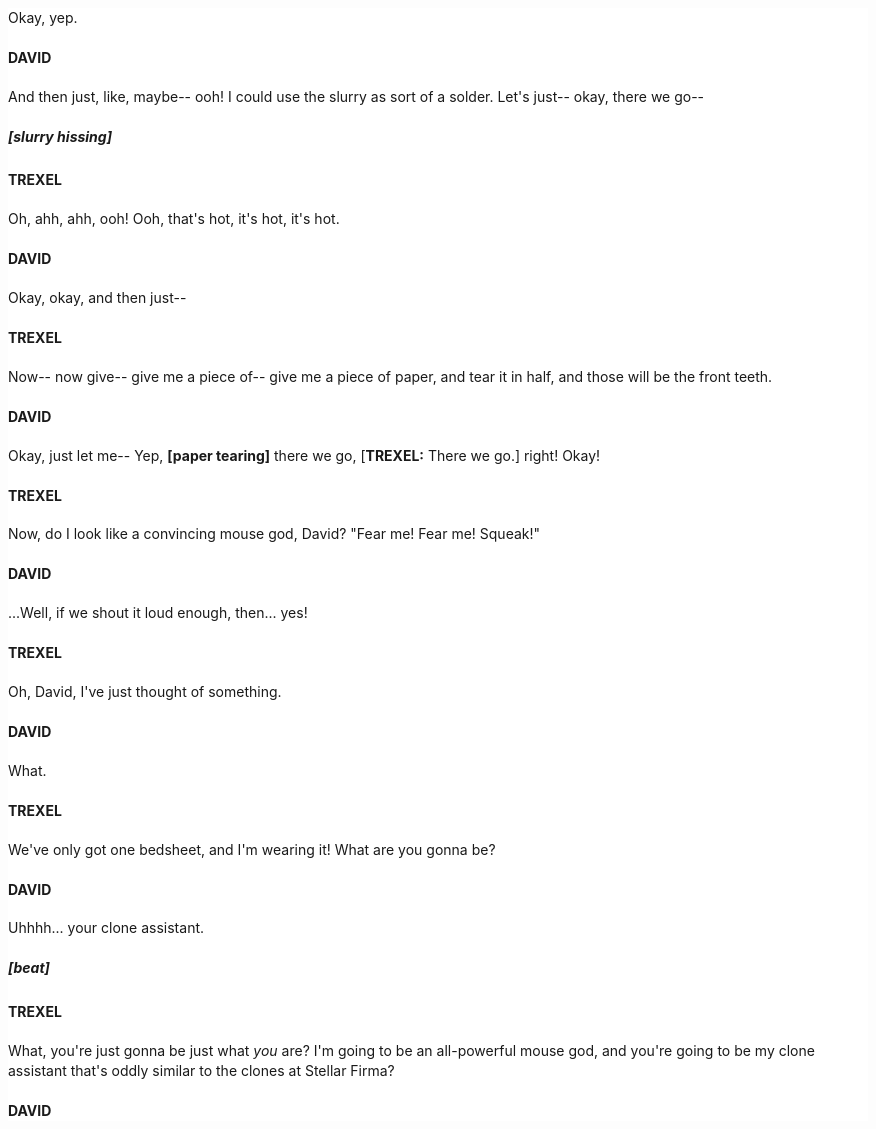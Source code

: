 Okay, yep.

#### DAVID

And then just, like, maybe-- ooh! I could use the slurry as sort of a solder. Let's just-- okay, there we go--

##### [slurry hissing]

#### TREXEL

Oh, ahh, ahh, ooh! Ooh, that's hot, it's hot, it's hot.

#### DAVID

Okay, okay, and then just--

#### TREXEL

Now-- now give-- give me a piece of-- give me a piece of paper, and tear it in half, and those will be the front teeth.

#### DAVID

Okay, just let me-- Yep, __[paper tearing]__ there we go, [__TREXEL:__ There we go.] right! Okay!

#### TREXEL

Now, do I look like a convincing mouse god, David? "Fear me! Fear me! Squeak!"

#### DAVID

...Well, if we shout it loud enough, then... yes!

#### TREXEL

Oh, David, I've just thought of something.

#### DAVID

What.

#### TREXEL

We've only got one bedsheet, and I'm wearing it! What are you gonna be?

#### DAVID

Uhhhh... your clone assistant.

##### [beat]

#### TREXEL

What, you're just gonna be just what *you* are? I'm going to be an all-powerful mouse god, and you're going to be my clone assistant that's oddly similar to the clones at Stellar Firma?

#### DAVID
